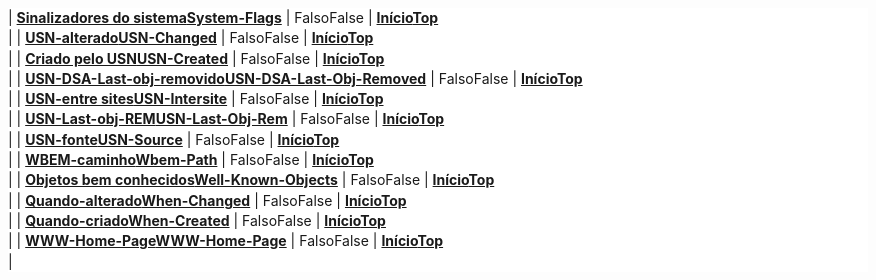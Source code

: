 | [<span data-ttu-id="b80eb-364">**Sinalizadores do sistema**</span><span class="sxs-lookup"><span data-stu-id="b80eb-364">**System-Flags**</span></span>](a-systemflags.md)                                     | <span data-ttu-id="b80eb-365">Falso</span><span class="sxs-lookup"><span data-stu-id="b80eb-365">False</span></span>     | [<span data-ttu-id="b80eb-366">**Início**</span><span class="sxs-lookup"><span data-stu-id="b80eb-366">**Top**</span></span>](c-top.md)<br/> |
| [<span data-ttu-id="b80eb-367">**USN-alterado**</span><span class="sxs-lookup"><span data-stu-id="b80eb-367">**USN-Changed**</span></span>](a-usnchanged.md)                                       | <span data-ttu-id="b80eb-368">Falso</span><span class="sxs-lookup"><span data-stu-id="b80eb-368">False</span></span>     | [<span data-ttu-id="b80eb-369">**Início**</span><span class="sxs-lookup"><span data-stu-id="b80eb-369">**Top**</span></span>](c-top.md)<br/> |
| [<span data-ttu-id="b80eb-370">**Criado pelo USN**</span><span class="sxs-lookup"><span data-stu-id="b80eb-370">**USN-Created**</span></span>](a-usncreated.md)                                       | <span data-ttu-id="b80eb-371">Falso</span><span class="sxs-lookup"><span data-stu-id="b80eb-371">False</span></span>     | [<span data-ttu-id="b80eb-372">**Início**</span><span class="sxs-lookup"><span data-stu-id="b80eb-372">**Top**</span></span>](c-top.md)<br/> |
| [<span data-ttu-id="b80eb-373">**USN-DSA-Last-obj-removido**</span><span class="sxs-lookup"><span data-stu-id="b80eb-373">**USN-DSA-Last-Obj-Removed**</span></span>](a-usndsalastobjremoved.md)                | <span data-ttu-id="b80eb-374">Falso</span><span class="sxs-lookup"><span data-stu-id="b80eb-374">False</span></span>     | [<span data-ttu-id="b80eb-375">**Início**</span><span class="sxs-lookup"><span data-stu-id="b80eb-375">**Top**</span></span>](c-top.md)<br/> |
| [<span data-ttu-id="b80eb-376">**USN-entre sites**</span><span class="sxs-lookup"><span data-stu-id="b80eb-376">**USN-Intersite**</span></span>](a-usnintersite.md)                                   | <span data-ttu-id="b80eb-377">Falso</span><span class="sxs-lookup"><span data-stu-id="b80eb-377">False</span></span>     | [<span data-ttu-id="b80eb-378">**Início**</span><span class="sxs-lookup"><span data-stu-id="b80eb-378">**Top**</span></span>](c-top.md)<br/> |
| [<span data-ttu-id="b80eb-379">**USN-Last-obj-REM**</span><span class="sxs-lookup"><span data-stu-id="b80eb-379">**USN-Last-Obj-Rem**</span></span>](a-usnlastobjrem.md)                               | <span data-ttu-id="b80eb-380">Falso</span><span class="sxs-lookup"><span data-stu-id="b80eb-380">False</span></span>     | [<span data-ttu-id="b80eb-381">**Início**</span><span class="sxs-lookup"><span data-stu-id="b80eb-381">**Top**</span></span>](c-top.md)<br/> |
| [<span data-ttu-id="b80eb-382">**USN-fonte**</span><span class="sxs-lookup"><span data-stu-id="b80eb-382">**USN-Source**</span></span>](a-usnsource.md)                                         | <span data-ttu-id="b80eb-383">Falso</span><span class="sxs-lookup"><span data-stu-id="b80eb-383">False</span></span>     | [<span data-ttu-id="b80eb-384">**Início**</span><span class="sxs-lookup"><span data-stu-id="b80eb-384">**Top**</span></span>](c-top.md)<br/> |
| [<span data-ttu-id="b80eb-385">**WBEM-caminho**</span><span class="sxs-lookup"><span data-stu-id="b80eb-385">**Wbem-Path**</span></span>](a-wbempath.md)                                           | <span data-ttu-id="b80eb-386">Falso</span><span class="sxs-lookup"><span data-stu-id="b80eb-386">False</span></span>     | [<span data-ttu-id="b80eb-387">**Início**</span><span class="sxs-lookup"><span data-stu-id="b80eb-387">**Top**</span></span>](c-top.md)<br/> |
| [<span data-ttu-id="b80eb-388">**Objetos bem conhecidos**</span><span class="sxs-lookup"><span data-stu-id="b80eb-388">**Well-Known-Objects**</span></span>](a-wellknownobjects.md)                          | <span data-ttu-id="b80eb-389">Falso</span><span class="sxs-lookup"><span data-stu-id="b80eb-389">False</span></span>     | [<span data-ttu-id="b80eb-390">**Início**</span><span class="sxs-lookup"><span data-stu-id="b80eb-390">**Top**</span></span>](c-top.md)<br/> |
| [<span data-ttu-id="b80eb-391">**Quando-alterado**</span><span class="sxs-lookup"><span data-stu-id="b80eb-391">**When-Changed**</span></span>](a-whenchanged.md)                                     | <span data-ttu-id="b80eb-392">Falso</span><span class="sxs-lookup"><span data-stu-id="b80eb-392">False</span></span>     | [<span data-ttu-id="b80eb-393">**Início**</span><span class="sxs-lookup"><span data-stu-id="b80eb-393">**Top**</span></span>](c-top.md)<br/> |
| [<span data-ttu-id="b80eb-394">**Quando-criado**</span><span class="sxs-lookup"><span data-stu-id="b80eb-394">**When-Created**</span></span>](a-whencreated.md)                                     | <span data-ttu-id="b80eb-395">Falso</span><span class="sxs-lookup"><span data-stu-id="b80eb-395">False</span></span>     | [<span data-ttu-id="b80eb-396">**Início**</span><span class="sxs-lookup"><span data-stu-id="b80eb-396">**Top**</span></span>](c-top.md)<br/> |
| [<span data-ttu-id="b80eb-397">**WWW-Home-Page**</span><span class="sxs-lookup"><span data-stu-id="b80eb-397">**WWW-Home-Page**</span></span>](a-wwwhomepage.md)                                    | <span data-ttu-id="b80eb-398">Falso</span><span class="sxs-lookup"><span data-stu-id="b80eb-398">False</span></span>     | [<span data-ttu-id="b80eb-399">**Início**</span><span class="sxs-lookup"><span data-stu-id="b80eb-399">**Top**</span></span>](c-top.md)<br/> |
